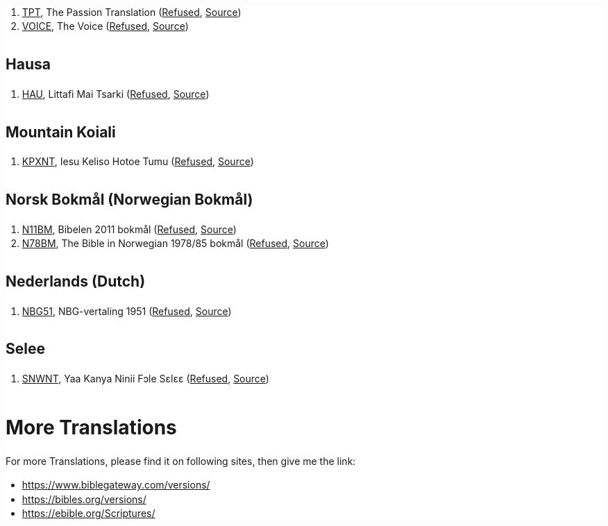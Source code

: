 1. [TPT](../../blob/master/bibledata-en-tpt.zip?raw=true), The Passion Translation ([Refused](https://github.com/dove-bible/permissions/blob/master/REFUSED.md), [Source](https://www.biblegateway.com/versions/The-Passion-Translation-TPT-Bible/))
1. [VOICE](../../blob/master/bibledata-en-voice.zip?raw=true), The Voice ([Refused](https://github.com/dove-bible/permissions/blob/master/REFUSED.md), [Source](https://www.biblegateway.com/versions/The-Voice-Bible/))
## Hausa
1. [HAU](../../blob/master/bibledata-ha-hau.zip?raw=true), Littafi Mai Tsarki ([Refused](https://github.com/dove-bible/permissions/blob/master/REFUSED.md), [Source](http://bibles.org/versions/hau-HAU))
## Mountain Koiali
1. [KPXNT](../../blob/master/bibledata-kpx-kpxnt.zip?raw=true), Iesu Keliso Hotoe Tumu ([Refused](https://github.com/dove-bible/permissions/blob/master/REFUSED.md), [Source](http://bibles.org/versions/kpx-KPXNT))
## Norsk Bokmål (Norwegian Bokmål)
1. [N11BM](../../blob/master/bibledata-nb-n11bm.zip?raw=true), Bibelen 2011 bokmål ([Refused](https://github.com/dove-bible/permissions/blob/master/REFUSED.md), [Source](http://bibles.org/versions/nob-N11BM))
1. [N78BM](../../blob/master/bibledata-nb-n78bm.zip?raw=true), The Bible in Norwegian 1978/85 bokmål ([Refused](https://github.com/dove-bible/permissions/blob/master/REFUSED.md), [Source](http://bibles.org/versions/nob-N78BM))
## Nederlands (Dutch)
1. [NBG51](../../blob/master/bibledata-nl-nbg51.zip?raw=true), NBG-vertaling 1951 ([Refused](https://github.com/dove-bible/permissions/blob/master/REFUSED.md), [Source](http://bibles.org/versions/nld-NBG51))
## Selee
1. [SNWNT](../../blob/master/bibledata-snw-snwnt.zip?raw=true), Yaa Kanya Ninii Fɔle Sɛlɛɛ ([Refused](https://github.com/dove-bible/permissions/blob/master/REFUSED.md), [Source](https://bibles.org/versions/snw-SNWNT))
# More Translations
For more Translations, please find it on following sites, then give me the link:
- https://www.biblegateway.com/versions/
- https://bibles.org/versions/
- https://ebible.org/Scriptures/
